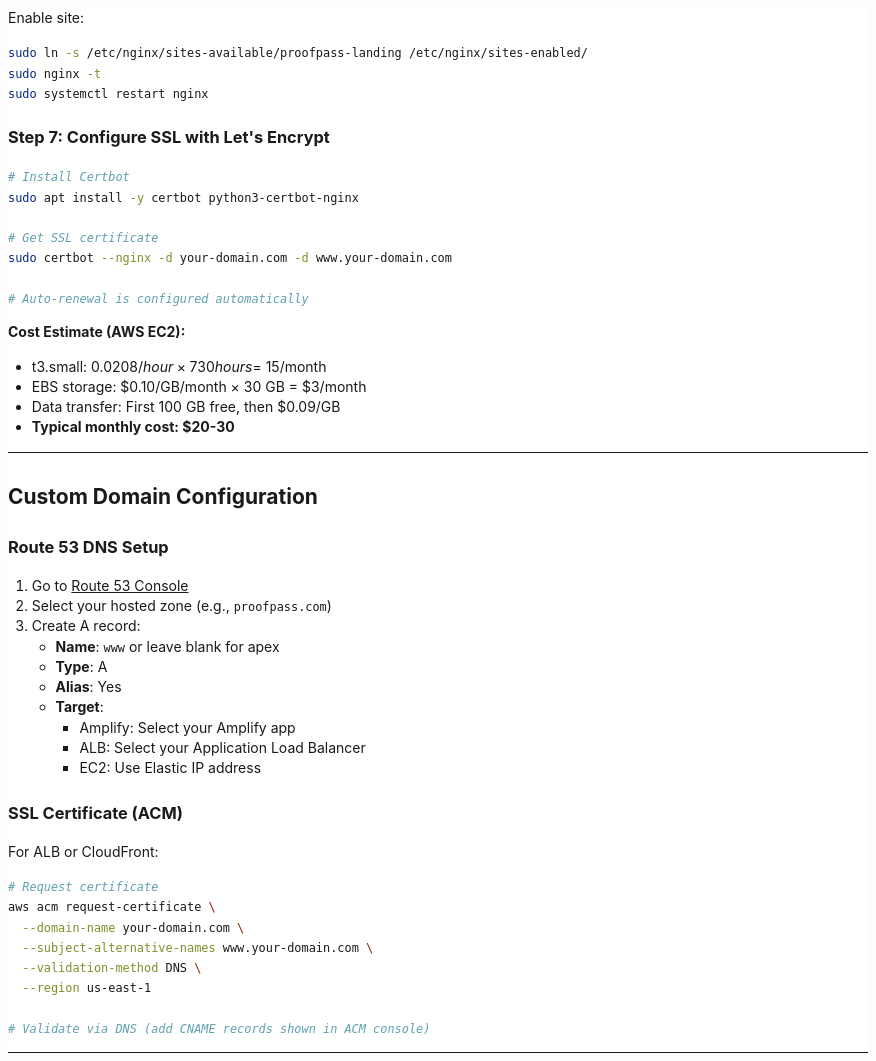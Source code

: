 Enable site:

```bash
sudo ln -s /etc/nginx/sites-available/proofpass-landing /etc/nginx/sites-enabled/
sudo nginx -t
sudo systemctl restart nginx
```

### Step 7: Configure SSL with Let's Encrypt

```bash
# Install Certbot
sudo apt install -y certbot python3-certbot-nginx

# Get SSL certificate
sudo certbot --nginx -d your-domain.com -d www.your-domain.com

# Auto-renewal is configured automatically
```

**Cost Estimate (AWS EC2):**
- t3.small: $0.0208/hour × 730 hours = ~$15/month
- EBS storage: $0.10/GB/month × 30 GB = $3/month
- Data transfer: First 100 GB free, then $0.09/GB
- **Typical monthly cost: $20-30**

---

## Custom Domain Configuration

### Route 53 DNS Setup

1. Go to [Route 53 Console](https://console.aws.amazon.com/route53)
2. Select your hosted zone (e.g., `proofpass.com`)
3. Create A record:
   - **Name**: `www` or leave blank for apex
   - **Type**: A
   - **Alias**: Yes
   - **Target**: 
     - Amplify: Select your Amplify app
     - ALB: Select your Application Load Balancer
     - EC2: Use Elastic IP address

### SSL Certificate (ACM)

For ALB or CloudFront:

```bash
# Request certificate
aws acm request-certificate \
  --domain-name your-domain.com \
  --subject-alternative-names www.your-domain.com \
  --validation-method DNS \
  --region us-east-1

# Validate via DNS (add CNAME records shown in ACM console)
```

---